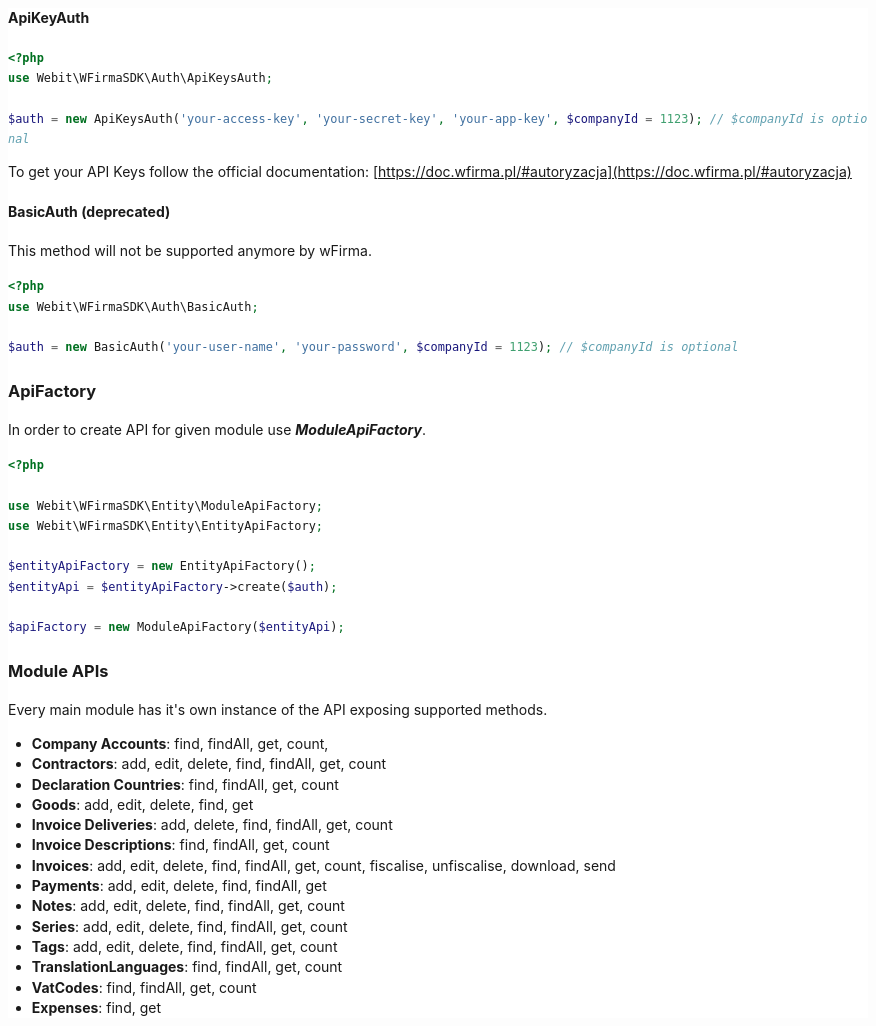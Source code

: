 #### ApiKeyAuth

```php
<?php
use Webit\WFirmaSDK\Auth\ApiKeysAuth;

$auth = new ApiKeysAuth('your-access-key', 'your-secret-key', 'your-app-key', $companyId = 1123); // $companyId is optional
```

To get your API Keys follow the official documentation: [https://doc.wfirma.pl/#autoryzacja](https://doc.wfirma.pl/#autoryzacja)  

#### BasicAuth (deprecated)

This method will not be supported anymore by wFirma.

```php
<?php
use Webit\WFirmaSDK\Auth\BasicAuth;

$auth = new BasicAuth('your-user-name', 'your-password', $companyId = 1123); // $companyId is optional
```

### ApiFactory

In order to create API for given module use ***ModuleApiFactory***.

```php
<?php

use Webit\WFirmaSDK\Entity\ModuleApiFactory;
use Webit\WFirmaSDK\Entity\EntityApiFactory;

$entityApiFactory = new EntityApiFactory();
$entityApi = $entityApiFactory->create($auth);

$apiFactory = new ModuleApiFactory($entityApi);
```


### Module APIs

Every main module has it's own instance of the API exposing supported methods.

* **Company Accounts**: find, findAll, get, count,
* **Contractors**: add, edit, delete, find, findAll, get, count
* **Declaration Countries**: find, findAll, get, count
* **Goods**: add, edit, delete, find, get
* **Invoice Deliveries**: add, delete, find, findAll, get, count
* **Invoice Descriptions**: find, findAll, get, count
* **Invoices**: add, edit, delete, find, findAll, get, count, fiscalise, unfiscalise, download, send
* **Payments**: add, edit, delete, find, findAll, get
* **Notes**: add, edit, delete, find, findAll, get, count
* **Series**: add, edit, delete, find, findAll, get, count
* **Tags**: add, edit, delete, find, findAll, get, count
* **TranslationLanguages**: find, findAll, get, count
* **VatCodes**: find, findAll, get, count
* **Expenses**: find, get
